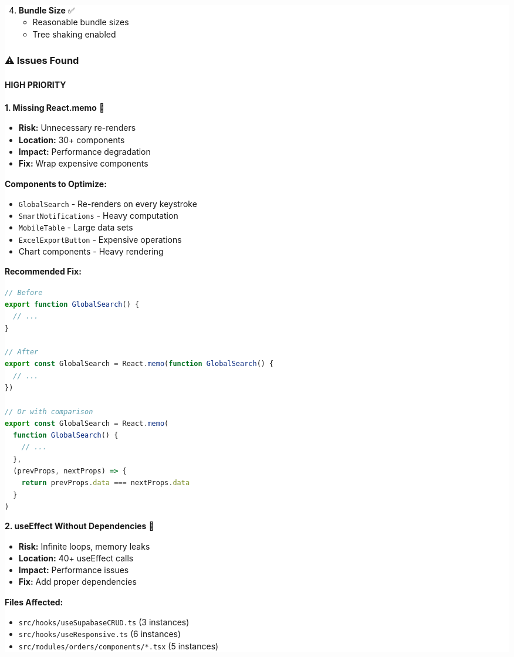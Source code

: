 4. **Bundle Size** ✅
   - Reasonable bundle sizes
   - Tree shaking enabled

### ⚠️ Issues Found

#### HIGH PRIORITY

**1. Missing React.memo** 🔴
- **Risk:** Unnecessary re-renders
- **Location:** 30+ components
- **Impact:** Performance degradation
- **Fix:** Wrap expensive components

**Components to Optimize:**
- `GlobalSearch` - Re-renders on every keystroke
- `SmartNotifications` - Heavy computation
- `MobileTable` - Large data sets
- `ExcelExportButton` - Expensive operations
- Chart components - Heavy rendering

**Recommended Fix:**
```typescript
// Before
export function GlobalSearch() {
  // ...
}

// After
export const GlobalSearch = React.memo(function GlobalSearch() {
  // ...
})

// Or with comparison
export const GlobalSearch = React.memo(
  function GlobalSearch() {
    // ...
  },
  (prevProps, nextProps) => {
    return prevProps.data === nextProps.data
  }
)
```

**2. useEffect Without Dependencies** 🔴
- **Risk:** Infinite loops, memory leaks
- **Location:** 40+ useEffect calls
- **Impact:** Performance issues
- **Fix:** Add proper dependencies

**Files Affected:**
- `src/hooks/useSupabaseCRUD.ts` (3 instances)
- `src/hooks/useResponsive.ts` (6 instances)
- `src/modules/orders/components/*.tsx` (5 instances)
